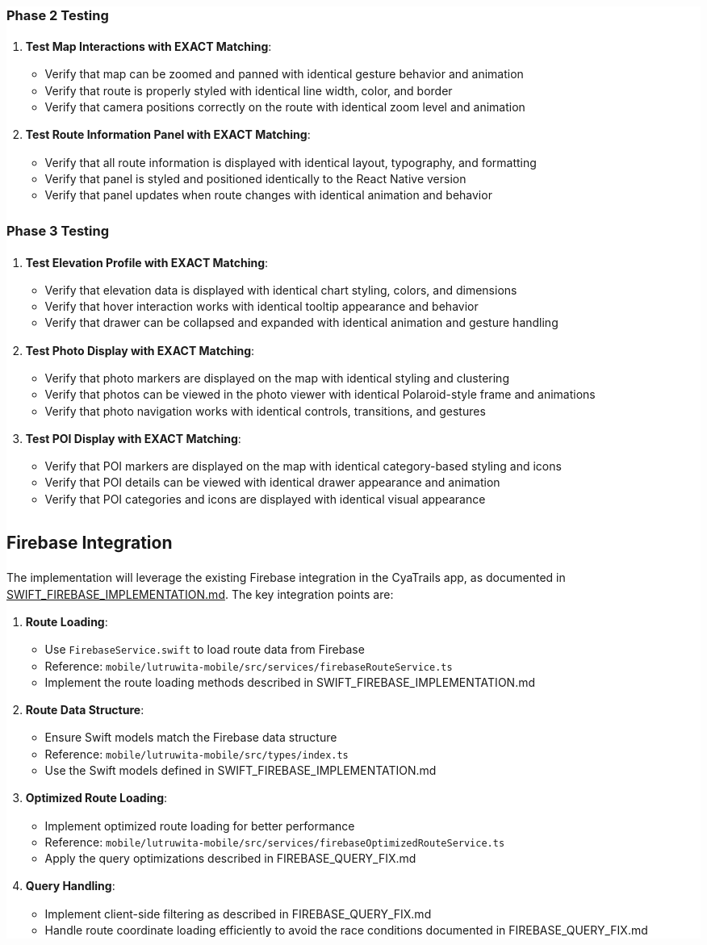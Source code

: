 ### Phase 2 Testing

1. **Test Map Interactions with EXACT Matching**:
   - Verify that map can be zoomed and panned with identical gesture behavior and animation
   - Verify that route is properly styled with identical line width, color, and border
   - Verify that camera positions correctly on the route with identical zoom level and animation

2. **Test Route Information Panel with EXACT Matching**:
   - Verify that all route information is displayed with identical layout, typography, and formatting
   - Verify that panel is styled and positioned identically to the React Native version
   - Verify that panel updates when route changes with identical animation and behavior

### Phase 3 Testing

1. **Test Elevation Profile with EXACT Matching**:
   - Verify that elevation data is displayed with identical chart styling, colors, and dimensions
   - Verify that hover interaction works with identical tooltip appearance and behavior
   - Verify that drawer can be collapsed and expanded with identical animation and gesture handling

2. **Test Photo Display with EXACT Matching**:
   - Verify that photo markers are displayed on the map with identical styling and clustering
   - Verify that photos can be viewed in the photo viewer with identical Polaroid-style frame and animations
   - Verify that photo navigation works with identical controls, transitions, and gestures

3. **Test POI Display with EXACT Matching**:
   - Verify that POI markers are displayed on the map with identical category-based styling and icons
   - Verify that POI details can be viewed with identical drawer appearance and animation
   - Verify that POI categories and icons are displayed with identical visual appearance

## Firebase Integration

The implementation will leverage the existing Firebase integration in the CyaTrails app, as documented in [SWIFT_FIREBASE_IMPLEMENTATION.md](SWIFT_FIREBASE_IMPLEMENTATION.md). The key integration points are:

1. **Route Loading**:
   - Use `FirebaseService.swift` to load route data from Firebase
   - Reference: `mobile/lutruwita-mobile/src/services/firebaseRouteService.ts`
   - Implement the route loading methods described in SWIFT_FIREBASE_IMPLEMENTATION.md

2. **Route Data Structure**:
   - Ensure Swift models match the Firebase data structure
   - Reference: `mobile/lutruwita-mobile/src/types/index.ts`
   - Use the Swift models defined in SWIFT_FIREBASE_IMPLEMENTATION.md

3. **Optimized Route Loading**:
   - Implement optimized route loading for better performance
   - Reference: `mobile/lutruwita-mobile/src/services/firebaseOptimizedRouteService.ts`
   - Apply the query optimizations described in FIREBASE_QUERY_FIX.md

4. **Query Handling**:
   - Implement client-side filtering as described in FIREBASE_QUERY_FIX.md
   - Handle route coordinate loading efficiently to avoid the race conditions documented in FIREBASE_QUERY_FIX.md
